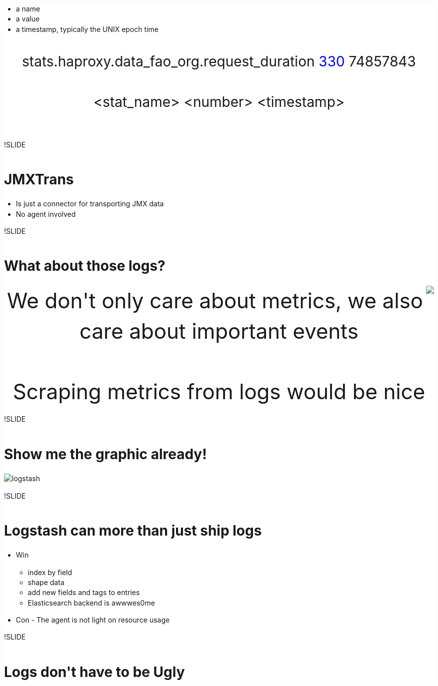 * a name
* a value
* a timestamp, typically the UNIX epoch time
<br />

<center  style="font-size:2em;">
stats.haproxy.data_fao_org.request_duration  <span style="color:blue;">330</span>  74857843</center>
<br />
<br />
<center style="font-size:2em;">
&lt;stat_name&gt; &lt;number&gt; &lt;timestamp&gt; 
</center>
<br />

<br />


!SLIDE
# JMXTrans

* Is just a connector for transporting JMX data
* No agent involved

!SLIDE
# What about those logs?

<img style="float:right;" src="image/images/logstash.png"></img>

<center  style="font-size:3em;">We don't only care about metrics, we also care about important
events<br /><br /> Scraping metrics from logs would be nice</center>

!SLIDE
# Show me the graphic already!

![logstash](images/logstash.svg)

!SLIDE
# Logstash can more than just ship logs

* Win
  * index by field
  * shape data
  * add new fields and tags to entries
  * Elasticsearch backend is awwwes0me

* Con - The agent is not light on resource usage

!SLIDE
# Logs don't have to be Ugly
